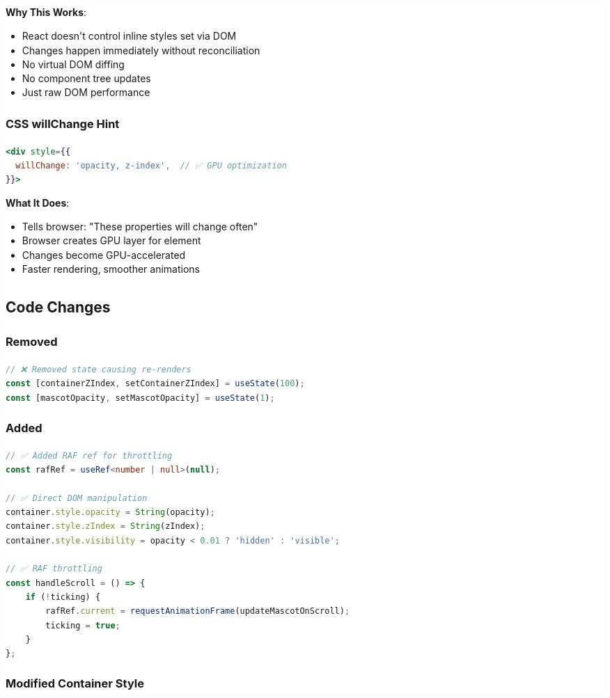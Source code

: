 **Why This Works**:

- React doesn't control inline styles set via DOM
- Changes happen immediately without reconciliation
- No virtual DOM diffing
- No component tree updates
- Just raw DOM performance

### CSS willChange Hint

```jsx
<div style={{
  willChange: 'opacity, z-index',  // ✅ GPU optimization
}}>
```

**What It Does**:

- Tells browser: "These properties will change often"
- Browser creates GPU layer for element
- Changes become GPU-accelerated
- Faster rendering, smoother animations

## Code Changes

### Removed

```typescript
// ❌ Removed state causing re-renders
const [containerZIndex, setContainerZIndex] = useState(100);
const [mascotOpacity, setMascotOpacity] = useState(1);
```

### Added

```typescript
// ✅ Added RAF ref for throttling
const rafRef = useRef<number | null>(null);

// ✅ Direct DOM manipulation
container.style.opacity = String(opacity);
container.style.zIndex = String(zIndex);
container.style.visibility = opacity < 0.01 ? 'hidden' : 'visible';

// ✅ RAF throttling
const handleScroll = () => {
    if (!ticking) {
        rafRef.current = requestAnimationFrame(updateMascotOnScroll);
        ticking = true;
    }
};
```

### Modified Container Style
